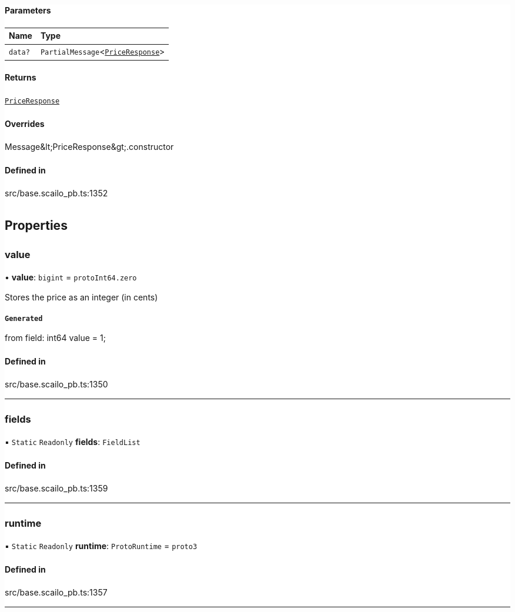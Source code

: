 #### Parameters

| Name | Type |
| :------ | :------ |
| `data?` | `PartialMessage`\<[`PriceResponse`](PriceResponse.md)\> |

#### Returns

[`PriceResponse`](PriceResponse.md)

#### Overrides

Message\&lt;PriceResponse\&gt;.constructor

#### Defined in

src/base.scailo_pb.ts:1352

## Properties

### value

• **value**: `bigint` = `protoInt64.zero`

Stores the price as an integer (in cents)

**`Generated`**

from field: int64 value = 1;

#### Defined in

src/base.scailo_pb.ts:1350

___

### fields

▪ `Static` `Readonly` **fields**: `FieldList`

#### Defined in

src/base.scailo_pb.ts:1359

___

### runtime

▪ `Static` `Readonly` **runtime**: `ProtoRuntime` = `proto3`

#### Defined in

src/base.scailo_pb.ts:1357

___
